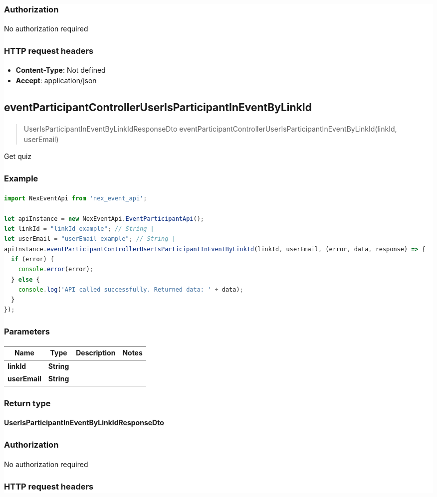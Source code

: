 ### Authorization

No authorization required

### HTTP request headers

- **Content-Type**: Not defined
- **Accept**: application/json


## eventParticipantControllerUserIsParticipantInEventByLinkId

> UserIsParticipantInEventByLinkIdResponseDto eventParticipantControllerUserIsParticipantInEventByLinkId(linkId, userEmail)

Get quiz

### Example

```javascript
import NexEventApi from 'nex_event_api';

let apiInstance = new NexEventApi.EventParticipantApi();
let linkId = "linkId_example"; // String | 
let userEmail = "userEmail_example"; // String | 
apiInstance.eventParticipantControllerUserIsParticipantInEventByLinkId(linkId, userEmail, (error, data, response) => {
  if (error) {
    console.error(error);
  } else {
    console.log('API called successfully. Returned data: ' + data);
  }
});
```

### Parameters


Name | Type | Description  | Notes
------------- | ------------- | ------------- | -------------
 **linkId** | **String**|  | 
 **userEmail** | **String**|  | 

### Return type

[**UserIsParticipantInEventByLinkIdResponseDto**](UserIsParticipantInEventByLinkIdResponseDto.md)

### Authorization

No authorization required

### HTTP request headers
